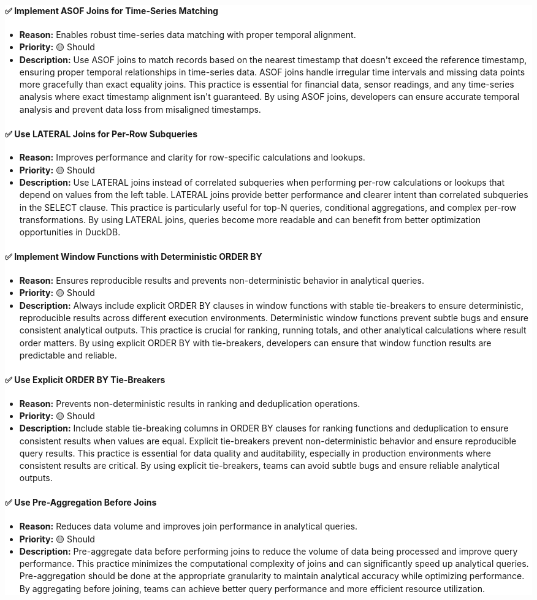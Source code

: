 #### ✅ Implement ASOF Joins for Time-Series Matching
- **Reason:** Enables robust time-series data matching with proper temporal alignment.
- **Priority:** 🟡 Should
- **Description:** Use ASOF joins to match records based on the nearest timestamp that doesn't exceed the reference timestamp, ensuring proper temporal relationships in time-series data. ASOF joins handle irregular time intervals and missing data points more gracefully than exact equality joins. This practice is essential for financial data, sensor readings, and any time-series analysis where exact timestamp alignment isn't guaranteed. By using ASOF joins, developers can ensure accurate temporal analysis and prevent data loss from misaligned timestamps.

#### ✅ Use LATERAL Joins for Per-Row Subqueries
- **Reason:** Improves performance and clarity for row-specific calculations and lookups.
- **Priority:** 🟡 Should
- **Description:** Use LATERAL joins instead of correlated subqueries when performing per-row calculations or lookups that depend on values from the left table. LATERAL joins provide better performance and clearer intent than correlated subqueries in the SELECT clause. This practice is particularly useful for top-N queries, conditional aggregations, and complex per-row transformations. By using LATERAL joins, queries become more readable and can benefit from better optimization opportunities in DuckDB.

#### ✅ Implement Window Functions with Deterministic ORDER BY
- **Reason:** Ensures reproducible results and prevents non-deterministic behavior in analytical queries.
- **Priority:** 🟡 Should
- **Description:** Always include explicit ORDER BY clauses in window functions with stable tie-breakers to ensure deterministic, reproducible results across different execution environments. Deterministic window functions prevent subtle bugs and ensure consistent analytical outputs. This practice is crucial for ranking, running totals, and other analytical calculations where result order matters. By using explicit ORDER BY with tie-breakers, developers can ensure that window function results are predictable and reliable.

#### ✅ Use Explicit ORDER BY Tie-Breakers
- **Reason:** Prevents non-deterministic results in ranking and deduplication operations.
- **Priority:** 🟡 Should
- **Description:** Include stable tie-breaking columns in ORDER BY clauses for ranking functions and deduplication to ensure consistent results when values are equal. Explicit tie-breakers prevent non-deterministic behavior and ensure reproducible query results. This practice is essential for data quality and auditability, especially in production environments where consistent results are critical. By using explicit tie-breakers, teams can avoid subtle bugs and ensure reliable analytical outputs.

#### ✅ Use Pre-Aggregation Before Joins
- **Reason:** Reduces data volume and improves join performance in analytical queries.
- **Priority:** 🟡 Should
- **Description:** Pre-aggregate data before performing joins to reduce the volume of data being processed and improve query performance. This practice minimizes the computational complexity of joins and can significantly speed up analytical queries. Pre-aggregation should be done at the appropriate granularity to maintain analytical accuracy while optimizing performance. By aggregating before joining, teams can achieve better query performance and more efficient resource utilization.
